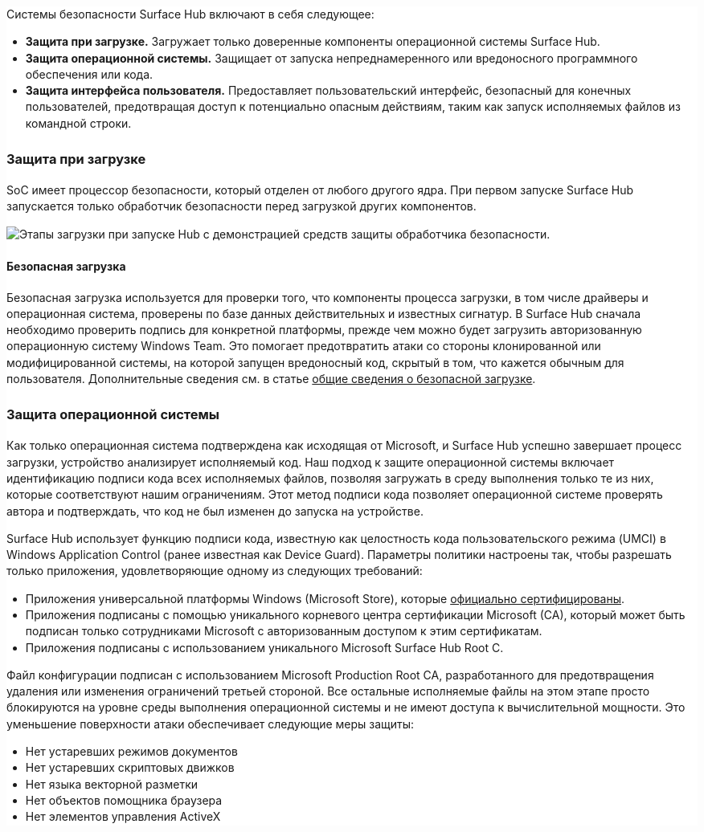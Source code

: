 Системы безопасности Surface Hub включают в себя следующее:

- **Защита при загрузке.** Загружает только доверенные компоненты операционной системы Surface Hub.
- **Защита операционной системы.** Защищает от запуска непреднамеренного или вредоносного программного обеспечения или кода.
- **Защита интерфейса пользователя.** Предоставляет пользовательский интерфейс, безопасный для конечных пользователей, предотвращая доступ к потенциально опасным действиям, таким как запуск исполняемых файлов из командной строки.

### <a name="boot-time-defenses"></a>Защита при загрузке

SoC имеет процессор безопасности, который отделен от любого другого ядра. При первом запуске Surface Hub запускается только обработчик безопасности перед загрузкой других компонентов.

![Этапы загрузки при запуске Hub с демонстрацией средств защиты обработчика безопасности.](images/hub-sec-1.png)

#### <a name="secure-boot"></a>Безопасная загрузка

Безопасная загрузка используется для проверки того, что компоненты процесса загрузки, в том числе драйверы и операционная система, проверены по базе данных действительных и известных сигнатур. В Surface Hub сначала необходимо проверить подпись для конкретной платформы, прежде чем можно будет загрузить авторизованную операционную систему Windows Team. Это помогает предотвратить атаки со стороны клонированной или модифицированной системы, на которой запущен вредоносный код, скрытый в том, что кажется обычным для пользователя.  Дополнительные сведения см. в статье [общие сведения о безопасной загрузке](https://docs.microsoft.com/windows-hardware/design/device-experiences/oem-secure-boot).

### <a name="operating-system-defenses"></a>Защита операционной системы

Как только операционная система подтверждена как исходящая от Microsoft, и Surface Hub успешно завершает процесс загрузки, устройство анализирует исполняемый код. Наш подход к защите операционной системы включает идентификацию подписи кода всех исполняемых файлов, позволяя загружать в среду выполнения только те из них, которые соответствуют нашим ограничениям. Этот метод подписи кода позволяет операционной системе проверять автора и подтверждать, что код не был изменен до запуска на устройстве.

Surface Hub использует функцию подписи кода, известную как целостность кода пользовательского режима (UMCI) в Windows Application Control (ранее известная как Device Guard). Параметры политики настроены так, чтобы разрешать только приложения, удовлетворяющие одному из следующих требований:

- Приложения универсальной платформы Windows (Microsoft Store), которые [официально сертифицированы](https://docs.microsoft.com/windows/uwp/publish/the-app-certification-process).
- Приложения подписаны с помощью уникального корневого центра сертификации Microsoft (CA), который может быть подписан только сотрудниками Microsoft с авторизованным доступом к этим сертификатам.
- Приложения подписаны с использованием уникального Microsoft Surface Hub Root C.

Файл конфигурации подписан с использованием Microsoft Production Root CA, разработанного для предотвращения удаления или изменения ограничений третьей стороной. Все остальные исполняемые файлы на этом этапе просто блокируются на уровне среды выполнения операционной системы и не имеют доступа к вычислительной мощности. Это уменьшение поверхности атаки обеспечивает следующие меры защиты:

- Нет устаревших режимов документов
- Нет устаревших скриптовых движков
- Нет языка векторной разметки
- Нет объектов помощника браузера
- Нет элементов управления ActiveX
